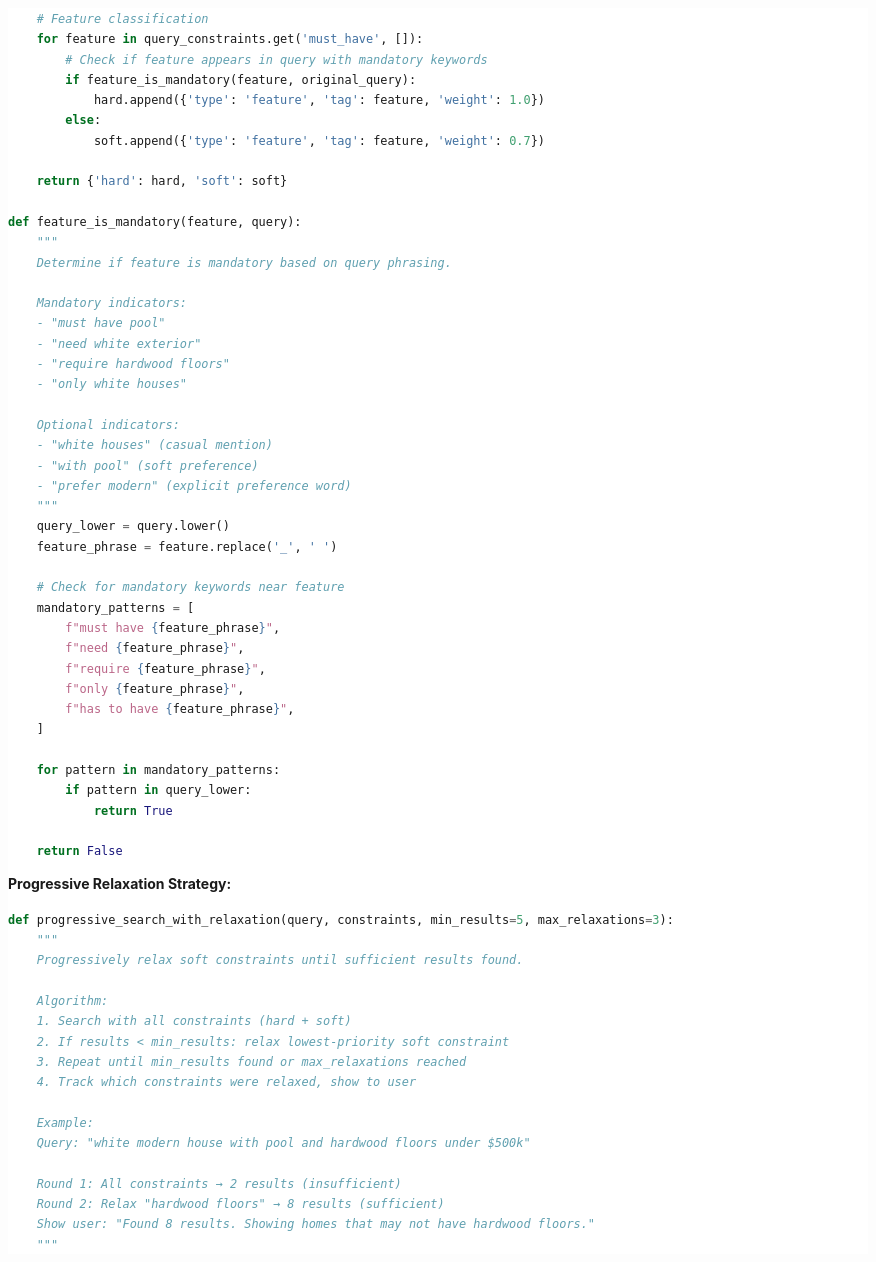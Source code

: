```python
    # Feature classification
    for feature in query_constraints.get('must_have', []):
        # Check if feature appears in query with mandatory keywords
        if feature_is_mandatory(feature, original_query):
            hard.append({'type': 'feature', 'tag': feature, 'weight': 1.0})
        else:
            soft.append({'type': 'feature', 'tag': feature, 'weight': 0.7})

    return {'hard': hard, 'soft': soft}

def feature_is_mandatory(feature, query):
    """
    Determine if feature is mandatory based on query phrasing.

    Mandatory indicators:
    - "must have pool"
    - "need white exterior"
    - "require hardwood floors"
    - "only white houses"

    Optional indicators:
    - "white houses" (casual mention)
    - "with pool" (soft preference)
    - "prefer modern" (explicit preference word)
    """
    query_lower = query.lower()
    feature_phrase = feature.replace('_', ' ')

    # Check for mandatory keywords near feature
    mandatory_patterns = [
        f"must have {feature_phrase}",
        f"need {feature_phrase}",
        f"require {feature_phrase}",
        f"only {feature_phrase}",
        f"has to have {feature_phrase}",
    ]

    for pattern in mandatory_patterns:
        if pattern in query_lower:
            return True

    return False
```

**Progressive Relaxation Strategy:**

```python
def progressive_search_with_relaxation(query, constraints, min_results=5, max_relaxations=3):
    """
    Progressively relax soft constraints until sufficient results found.

    Algorithm:
    1. Search with all constraints (hard + soft)
    2. If results < min_results: relax lowest-priority soft constraint
    3. Repeat until min_results found or max_relaxations reached
    4. Track which constraints were relaxed, show to user

    Example:
    Query: "white modern house with pool and hardwood floors under $500k"

    Round 1: All constraints → 2 results (insufficient)
    Round 2: Relax "hardwood floors" → 8 results (sufficient)
    Show user: "Found 8 results. Showing homes that may not have hardwood floors."
    """
```